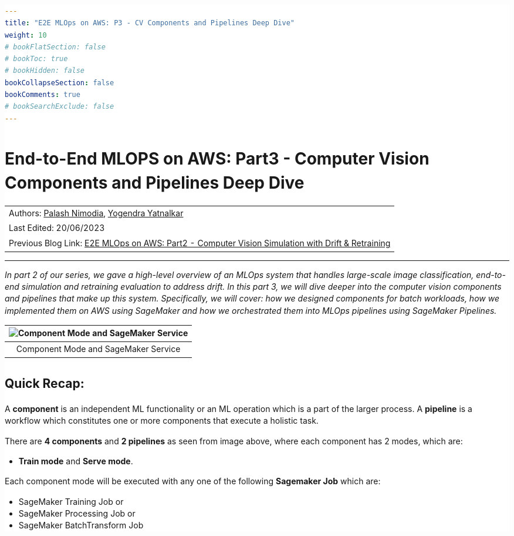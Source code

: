 ```yaml
---
title: "E2E MLOps on AWS: P3 - CV Components and Pipelines Deep Dive"
weight: 10
# bookFlatSection: false
# bookToc: true
# bookHidden: false
bookCollapseSection: false
bookComments: true
# bookSearchExclude: false
---
```


# End-to-End MLOPS on AWS: Part3 - Computer Vision Components and Pipelines Deep Dive

| |
| --- |
| Authors: [Palash Nimodia](https://www.linkedin.com/in/palash-nimodia-94975b4b/), [Yogendra Yatnalkar](https://www.linkedin.com/in/yogendra-yatnalkar-2477b3148/) |
| Last Edited: 20/06/2023 |
| Previous Blog Link: [E2E MLOps on AWS: Part2 - Computer Vision Simulation with Drift & Retraining](../e2e-mlops-on-aws-p2-cv-simulation/) |
---

*In part 2 of our series, we gave a high-level overview of an MLOps system that handles large-scale image classification, end-to-end simulation and retraining evaluation to address drift. In this part 3, we will dive deeper into the computer vision components and pipelines that make up this system. Specifically, we will cover: how we designed components for batch workloads, how we implemented them on AWS using SageMaker and how we orchestrated them into MLOps pipelines using SageMaker Pipelines.*

| ![Component Mode and SageMaker Service](cv-components-on-sagemaker.png) |
| :--: |
| Component Mode and SageMaker Service |

## Quick Recap:

A **component** is an independent ML functionality or an ML operation which is a part of the larger process. A **pipeline** is a workflow which constitutes one or more components that execute a holistic task. 

There are **4 components** and **2 pipelines** as seen from image above, where each component has 2 modes, which are: 
- **Train mode** and **Serve mode**. 

Each component mode will be executed with any one of the following **Sagemaker Job** which are: 
- SageMaker Training Job or
- SageMaker Processing Job or
- SageMaker BatchTransform Job
